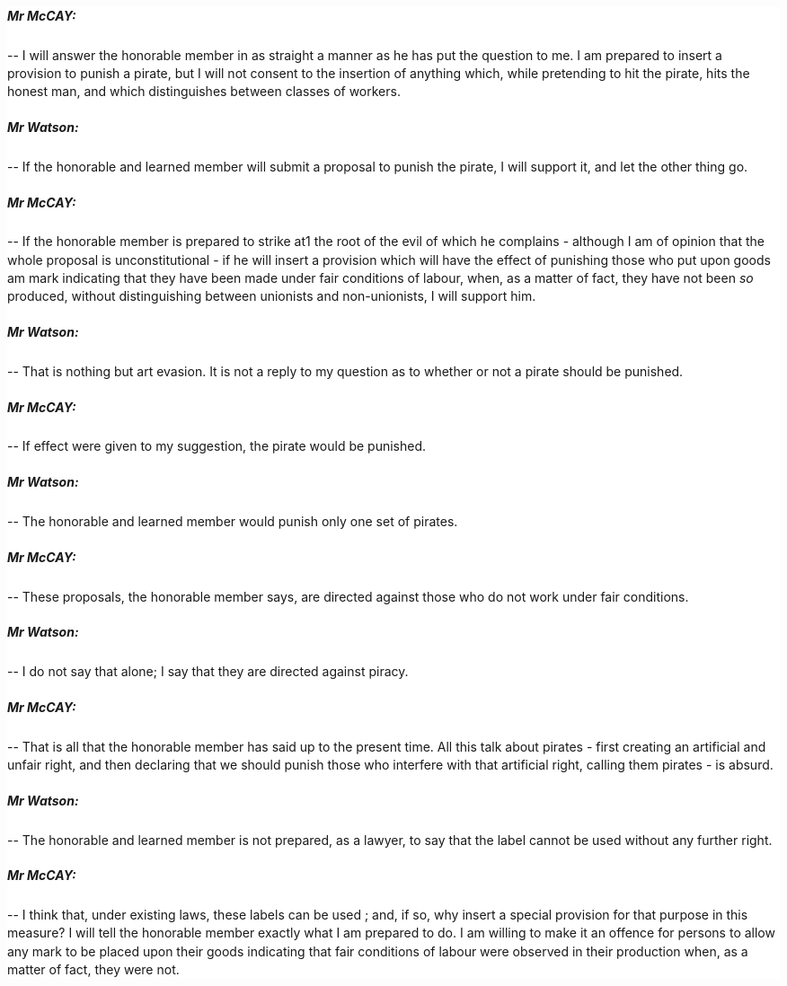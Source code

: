 ##### Mr McCAY:

-- I will answer the honorable member in as straight a manner as he has put the question to me. I am prepared to insert a provision to punish a pirate, but I will not consent to the insertion of anything which, while pretending to hit the pirate, hits the honest man, and which distinguishes between classes of workers. 

##### Mr Watson:

--  If the honorable and learned member will submit a proposal to punish the pirate, I will support it, and let the other thing go. 

##### Mr McCAY:

-- If the honorable member is prepared to strike at1 the root of the evil of which he complains - although I am of opinion that the whole proposal is unconstitutional - if he will insert a provision which will have the effect of punishing those who put upon goods am mark indicating that they have been made under fair conditions of labour, when, as a matter of fact, they have not been  *so*  produced, without distinguishing between unionists and non-unionists, I will support him. 

##### Mr Watson:

--  That is nothing but art evasion. It is not a reply to my question  as to whether or not a pirate should be punished. 

##### Mr McCAY:

-- If effect were given to my suggestion, the pirate would be punished. 

##### Mr Watson:

-- The honorable and learned member would punish only one set of pirates. 

##### Mr McCAY:

-- These proposals, the honorable member says, are directed against those who do not work under fair conditions. 

##### Mr Watson:

-- I do not say that alone; I say that they are directed against piracy. 

##### Mr McCAY:

-- That is all that the honorable member has said up to the present time. All this talk about pirates - first creating an artificial and unfair right, and then declaring that we should punish those who interfere with that artificial right, calling them pirates - is absurd. 

##### Mr Watson:

-- The honorable and learned member is not prepared, as a lawyer, to say that the label cannot be used without any further right. 

##### Mr McCAY:

-- I think that, under existing laws, these labels can be used ; and, if so, why insert a special provision for that purpose in this measure? I will tell the honorable member exactly what I am prepared to do. I am willing to make it an offence for persons to allow any mark to be placed upon their goods indicating that fair conditions of labour were observed in their production when, as a matter of fact, they were not. 
